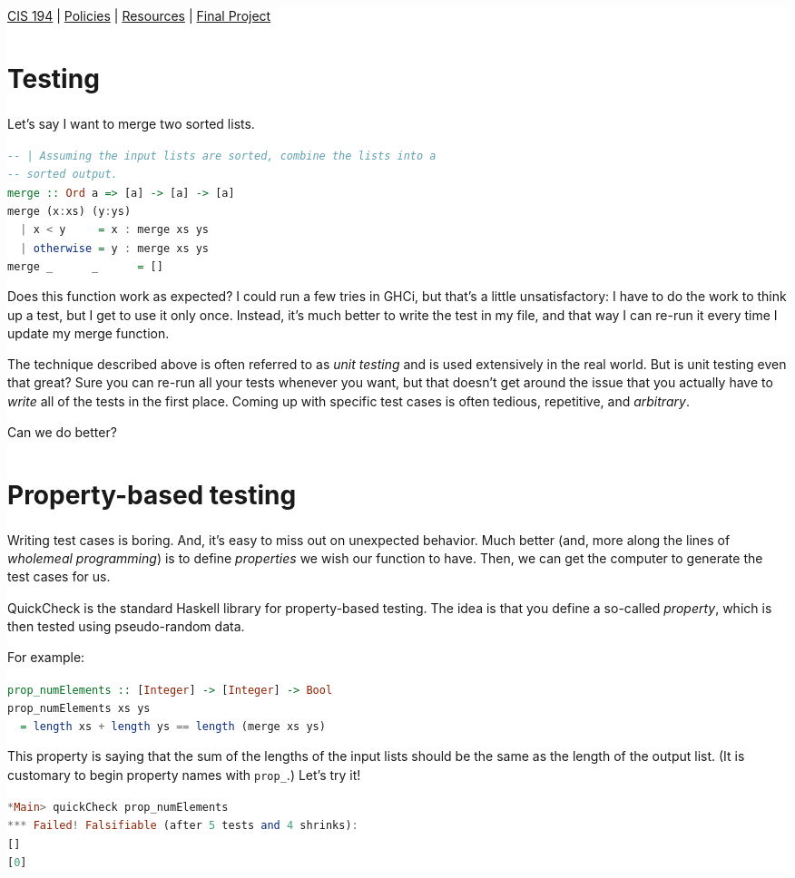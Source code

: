 [CIS 194](https://www.seas.upenn.edu/~cis194/fall16/index.html) | [Policies](https://www.seas.upenn.edu/~cis194/fall16/policies.html) | [Resources](https://www.seas.upenn.edu/~cis194/fall16/resources.html) | [Final Project](https://www.seas.upenn.edu/~cis194/fall16/final.html)

# Testing    

Let’s say I want to merge two sorted lists.

```haskell
-- | Assuming the input lists are sorted, combine the lists into a
-- sorted output.
merge :: Ord a => [a] -> [a] -> [a]
merge (x:xs) (y:ys)
  | x < y     = x : merge xs ys
  | otherwise = y : merge xs ys
merge _      _      = []
```

Does this function work as expected? I could run a few tries in GHCi, but that’s a little unsatisfactory: I have to do the work to think up a test, but I get to use it only once. Instead, it’s much better to write the test in my file, and that way I can re-run it every time I update  my merge function.

The technique described above is often referred to as *unit testing* and is used extensively in the real world. But is unit testing even that great? Sure you can re-run all your tests whenever you want, but that  doesn’t get around the issue that you actually have to *write* all of the tests in the first place. Coming up with specific test cases is often tedious, repetitive, and *arbitrary*.

Can we do better?

# Property-based testing

Writing test cases is boring. And, it’s easy to miss out on unexpected behavior. Much better (and, more along the lines of *wholemeal programming*) is to define *properties* we wish our function to have. Then, we can get the computer to generate the test cases for us.

QuickCheck is the standard Haskell library for property-based testing. The idea is that you define a so-called *property*, which is then tested using pseudo-random data.

For example:

```haskell
prop_numElements :: [Integer] -> [Integer] -> Bool
prop_numElements xs ys
  = length xs + length ys == length (merge xs ys)
```

This property is saying that the sum of the lengths of the input  lists should be the same as the length of the output list. (It is  customary to begin property names with `prop_`.) Let’s try it!

```haskell
*Main> quickCheck prop_numElements
*** Failed! Falsifiable (after 5 tests and 4 shrinks):
[]
[0]
```
